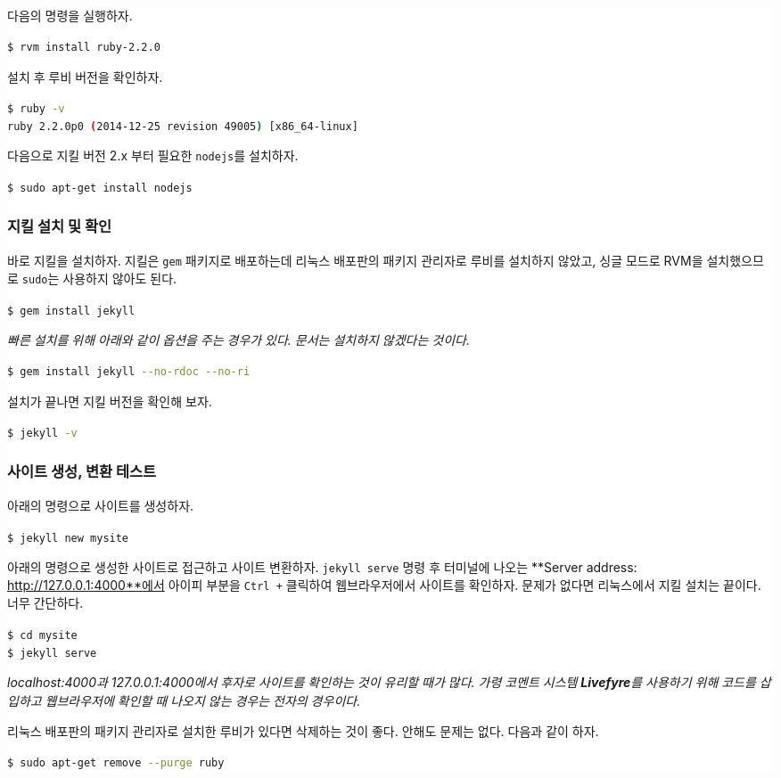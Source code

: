 다음의 명령을 실행하자.

```bash
$ rvm install ruby-2.2.0
```

설치 후 루비 버전을 확인하자.

```bash
$ ruby -v
ruby 2.2.0p0 (2014-12-25 revision 49005) [x86_64-linux]
```

다음으로 지킬 버전 2.x 부터 필요한 `nodejs`를 설치하자.

```bash
$ sudo apt-get install nodejs
```

### 지킬 설치 및 확인

바로 지킬을 설치하자. 지킬은 `gem` 패키지로 배포하는데 리눅스 배포판의 패키지 관리자로 루비를 설치하지 않았고, 싱글 모드로 RVM을 설치했으므로 `sudo`는 사용하지 않아도 된다.

```bash
$ gem install jekyll
```

*빠른 설치를 위해 아래와 같이 옵션을 주는 경우가 있다. 문서는 설치하지 않겠다는 것이다.*

```bash
$ gem install jekyll --no-rdoc --no-ri
```

설치가 끝나면 지킬 버전을 확인해 보자.

```bash
$ jekyll -v
```

### 사이트 생성, 변환 테스트 

아래의 명령으로 사이트를 생성하자.

```bash
$ jekyll new mysite
```

아래의 명령으로 생성한 사이트로 접근하고 사이트 변환하자. `jekyll serve` 명령 후 터미널에 나오는 **Server address: http://127.0.0.1:4000**에서 아이피 부분을 `Ctrl +` 클릭하여 웹브라우저에서 사이트를 확인하자. 문제가 없다면 리눅스에서 지킬 설치는 끝이다. 너무 간단하다.

```bash
$ cd mysite
$ jekyll serve
```

*localhost:4000과 127.0.0.1:4000에서 후자로 사이트를 확인하는 것이 유리할 때가 많다. 가령 코멘트 시스템 **Livefyre**를 사용하기 위해 코드를 삽입하고 웹브라우저에 확인할 때 나오지 않는 경우는 전자의 경우이다.*

리눅스 배포판의 패키지 관리자로 설치한 루비가 있다면 삭제하는 것이 좋다. 안해도 문제는 없다. 다음과 같이 하자.

```bash
$ sudo apt-get remove --purge ruby
```
